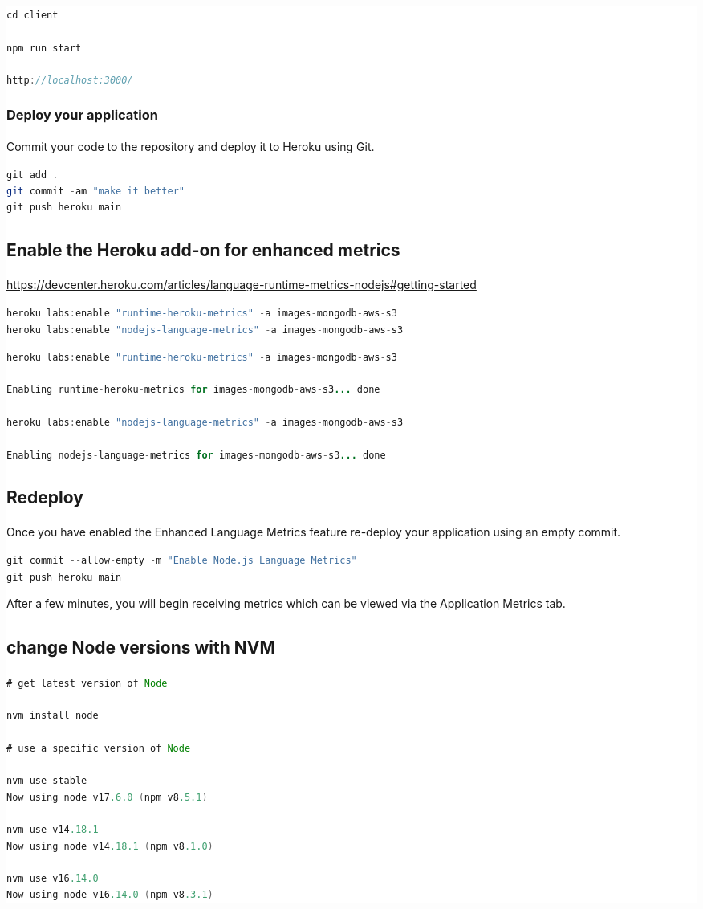 ```java
cd client

npm run start

http://localhost:3000/
```

### Deploy your application

Commit your code to the repository and deploy it to Heroku using Git.

```java
git add .
git commit -am "make it better"
git push heroku main
```

## Enable the Heroku add-on for enhanced metrics

https://devcenter.heroku.com/articles/language-runtime-metrics-nodejs#getting-started

```java
heroku labs:enable "runtime-heroku-metrics" -a images-mongodb-aws-s3
heroku labs:enable "nodejs-language-metrics" -a images-mongodb-aws-s3
```

```java
heroku labs:enable "runtime-heroku-metrics" -a images-mongodb-aws-s3

Enabling runtime-heroku-metrics for images-mongodb-aws-s3... done

heroku labs:enable "nodejs-language-metrics" -a images-mongodb-aws-s3

Enabling nodejs-language-metrics for images-mongodb-aws-s3... done
```

## Redeploy

Once you have enabled the Enhanced Language Metrics feature re-deploy your application using an empty commit.

```java
git commit --allow-empty -m "Enable Node.js Language Metrics"
git push heroku main
```

After a few minutes, you will begin receiving metrics which can be viewed via the Application Metrics tab.

## change Node versions with NVM

```java
# get latest version of Node

nvm install node

# use a specific version of Node

nvm use stable
Now using node v17.6.0 (npm v8.5.1)

nvm use v14.18.1
Now using node v14.18.1 (npm v8.1.0)

nvm use v16.14.0
Now using node v16.14.0 (npm v8.3.1)

```
